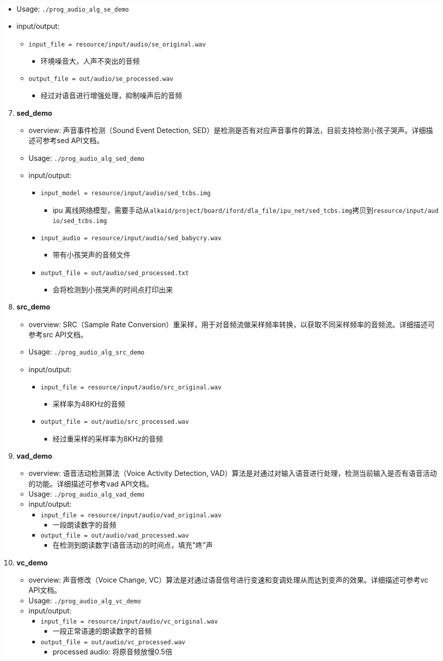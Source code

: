    - Usage:  `./prog_audio_alg_se_demo`

   - input/output:

     - `input_file = resource/input/audio/se_original.wav`
       - 环境噪音大，人声不突出的音频

     - `output_file = out/audio/se_processed.wav `
       - 经过对语音进行增强处理，抑制噪声后的音频



7. **sed_demo**

   - overview: 声音事件检测（Sound Event Detection, SED）是检测是否有对应声音事件的算法，目前支持检测小孩子哭声。详细描述可参考sed API文档。

   - Usage:  `./prog_audio_alg_sed_demo`

   - input/output:

     - `input_model = resource/input/audio/sed_tcbs.img`
       - ipu 离线网络模型，需要手动从`alkaid/project/board/iford/dla_file/ipu_net/sed_tcbs.img`拷贝到`resource/input/audio/sed_tcbs.img`

     - `input_audio = resource/input/audio/sed_babycry.wav`
       - 带有小孩哭声的音频文件

     - `output_file = out/audio/sed_processed.txt`
       - 会将检测到小孩哭声的时间点打印出来



8. **src_demo**

   - overview: SRC（Sample Rate Conversion）重采样，用于对音频流做采样频率转换，以获取不同采样频率的音频流。详细描述可参考src API文档。

   - Usage:  `./prog_audio_alg_src_demo`

   - input/output:

     - `input_file = resource/input/audio/src_original.wav`
       - 采样率为48KHz的音频

     - `output_file = out/audio/src_processed.wav `
       - 经过重采样的采样率为8KHz的音频



9. **vad_demo**
   - overview: 语音活动检测算法（Voice Activity Detection, VAD）算法是对通过对输入语音进行处理，检测当前输入是否有语音活动的功能。详细描述可参考vad API文档。
   - Usage:  `./prog_audio_alg_vad_demo`
   - input/output:
     - `input_file = resource/input/audio/vad_original.wav`
       - 一段朗读数字的音频
     - `output_file = out/audio/vad_processed.wav`
       - 在检测到朗读数字(语音活动)的时间点，填充"咚"声



10. **vc_demo**
    - overview: 声音修改（Voice Change, VC）算法是对通过语音信号进行变速和变调处理从而达到变声的效果。详细描述可参考vc API文档。
    - Usage:  `./prog_audio_alg_vc_demo`
    - input/output:
      - `input_file = resource/input/audio/vc_original.wav`
        - 一段正常语速的朗读数字的音频
      - `output_file = out/audio/vc_processed.wav`
        - processed audio: 将原音频放慢0.5倍
